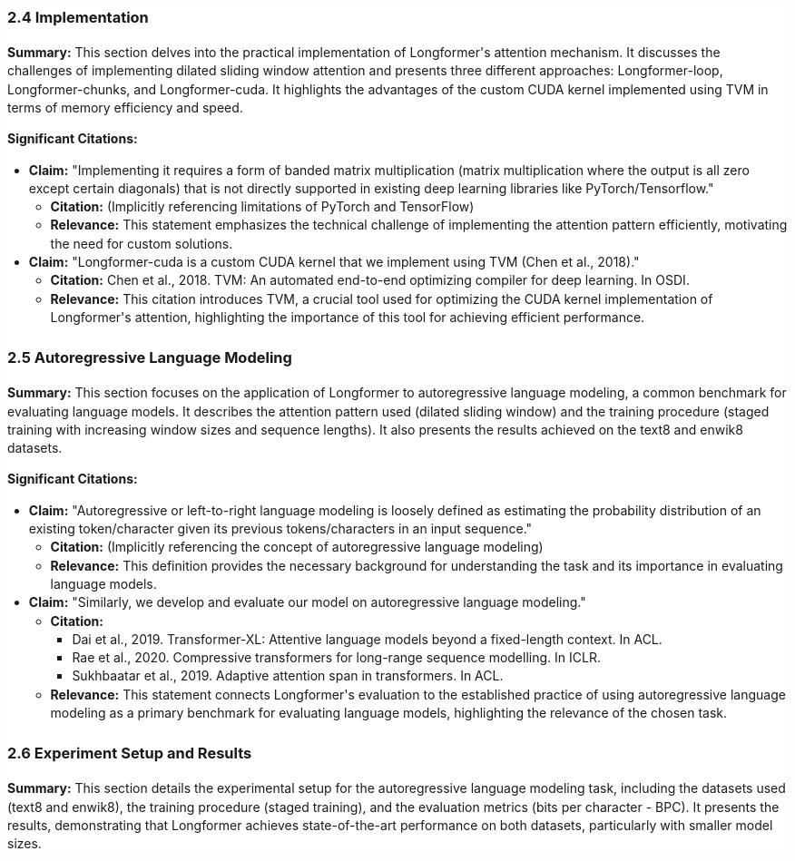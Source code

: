 
### 2.4 Implementation

**Summary:** This section delves into the practical implementation of Longformer's attention mechanism. It discusses the challenges of implementing dilated sliding window attention and presents three different approaches: Longformer-loop, Longformer-chunks, and Longformer-cuda. It highlights the advantages of the custom CUDA kernel implemented using TVM in terms of memory efficiency and speed.

**Significant Citations:**

* **Claim:** "Implementing it requires a form of banded matrix multiplication (matrix multiplication where the output is all zero except certain diagonals) that is not directly supported in existing deep learning libraries like PyTorch/Tensorflow."
    * **Citation:** (Implicitly referencing limitations of PyTorch and TensorFlow)
    * **Relevance:** This statement emphasizes the technical challenge of implementing the attention pattern efficiently, motivating the need for custom solutions.
* **Claim:** "Longformer-cuda is a custom CUDA kernel that we implement using TVM (Chen et al., 2018)."
    * **Citation:** Chen et al., 2018. TVM: An automated end-to-end optimizing compiler for deep learning. In OSDI.
    * **Relevance:** This citation introduces TVM, a crucial tool used for optimizing the CUDA kernel implementation of Longformer's attention, highlighting the importance of this tool for achieving efficient performance.


### 2.5 Autoregressive Language Modeling

**Summary:** This section focuses on the application of Longformer to autoregressive language modeling, a common benchmark for evaluating language models. It describes the attention pattern used (dilated sliding window) and the training procedure (staged training with increasing window sizes and sequence lengths). It also presents the results achieved on the text8 and enwik8 datasets.

**Significant Citations:**

* **Claim:** "Autoregressive or left-to-right language modeling is loosely defined as estimating the probability distribution of an existing token/character given its previous tokens/characters in an input sequence."
    * **Citation:** (Implicitly referencing the concept of autoregressive language modeling)
    * **Relevance:** This definition provides the necessary background for understanding the task and its importance in evaluating language models.
* **Claim:** "Similarly, we develop and evaluate our model on autoregressive language modeling."
    * **Citation:** 
        * Dai et al., 2019. Transformer-XL: Attentive language models beyond a fixed-length context. In ACL.
        * Rae et al., 2020. Compressive transformers for long-range sequence modelling. In ICLR.
        * Sukhbaatar et al., 2019. Adaptive attention span in transformers. In ACL.
    * **Relevance:** This statement connects Longformer's evaluation to the established practice of using autoregressive language modeling as a primary benchmark for evaluating language models, highlighting the relevance of the chosen task.


### 2.6 Experiment Setup and Results

**Summary:** This section details the experimental setup for the autoregressive language modeling task, including the datasets used (text8 and enwik8), the training procedure (staged training), and the evaluation metrics (bits per character - BPC). It presents the results, demonstrating that Longformer achieves state-of-the-art performance on both datasets, particularly with smaller model sizes.
